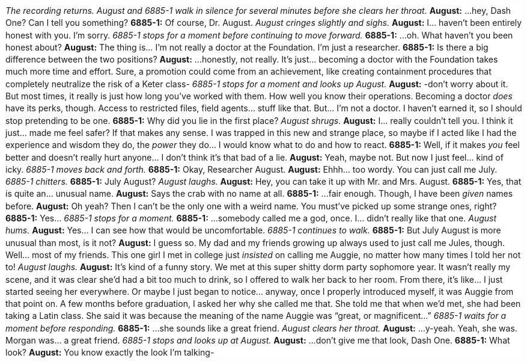 _The recording returns. August and 6885-1 walk in silence for several minutes before she clears her throat._
**August:** …hey, Dash One? Can I tell you something?
**6885-1:** Of course, Dr. August.
_August cringes slightly and sighs._
**August:** I… haven’t been entirely honest with you. I’m sorry.
_6885-1 stops for a moment before continuing to move forward._
**6885-1:** …oh. What haven’t you been honest about?
**August:** The thing is… I’m not really a doctor at the Foundation. I’m just a researcher.
**6885-1:** Is there a big difference between the two positions?
**August:** …honestly, not really. It’s just… becoming a doctor with the Foundation takes much more time and effort. Sure, a promotion could come from an achievement, like creating containment procedures that completely neutralize the risk of a Keter class-
_6885-1 stops for a moment and looks up August._
**August:** -don’t worry about it. But most times, it really is just how long you’ve worked with them. How well you know their operations. Becoming a doctor _does_ have its perks, though. Access to restricted files, field agents… stuff like that. But… I’m not a doctor. I haven’t earned it, so I should stop pretending to be one.
**6885-1:** Why did you lie in the first place?
_August shrugs._
**August:** I… really couldn’t tell you. I think it just… made me feel safer? If that makes any sense. I was trapped in this new and strange place, so maybe if I acted like I had the experience and wisdom they do, the _power_ they do… I would know what to do and how to react.
**6885-1:** Well, if it makes _you_ feel better and doesn’t really hurt anyone… I don’t think it’s that bad of a lie.
**August:** Yeah, maybe not. But now I just feel… kind of icky.
_6885-1 moves back and forth._
**6885-1:** Okay, Researcher August.
**August:** Ehhh… too wordy. You can just call me July.
_6885-1 chitters._
**6885-1:** July August?
_August laughs._
**August:** Hey, you can take it up with Mr. and Mrs. August.
**6885-1:** Yes, that is quite an… unusual name.
**August:** Says the crab with no name at all.
**6885-1:** …fair enough. Though, I have been _given_ names before.
**August:** Oh yeah? Then I can’t be the only one with a weird name. You must’ve picked up some strange ones, right?
**6885-1:** Yes…
_6885-1 stops for a moment._
**6885-1:** …somebody called me a god, once. I… didn’t really like that one.
_August hums._
**August:** Yes… I can see how that would be uncomfortable.
_6885-1 continues to walk._
**6885-1:** But July August is more unusual than most, is it not?
**August:** I guess so. My dad and my friends growing up always used to just call me Jules, though. Well… most of my friends. This one girl I met in college just _insisted_ on calling me Auggie, no matter how many times I told her not to!
_August laughs._
**August:** It’s kind of a funny story. We met at this super shitty dorm party sophomore year. It wasn’t really my scene, and it was clear she’d had a bit too much to drink, so I offered to walk her back to her room. From there, it’s like… I just started seeing her everywhere. Or maybe I just began to notice… anyway, once I properly introduced myself, it was Auggie from that point on. A few months before graduation, I asked her why she called me that. She told me that when we’d met, she had been taking a Latin class. She said it was because the meaning of the name Auggie was “great, or magnificent…”
_6885-1 waits for a moment before responding._
**6885-1:** …she sounds like a great friend.
_August clears her throat._
**August:** …y-yeah. Yeah, she was. Morgan was… a great friend.
_6885-1 stops and looks up at August._
**August:** …don’t give me that look, Dash One.
**6885-1:** What look?
**August:** You know exactly the look I’m talking-
